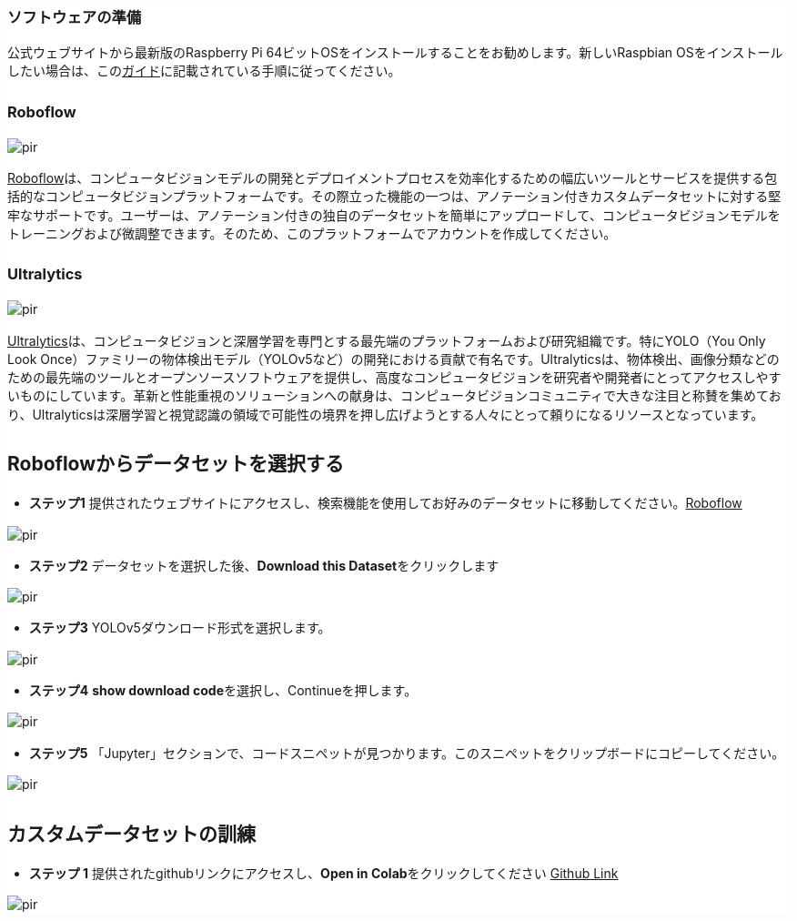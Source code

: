 ### ソフトウェアの準備

公式ウェブサイトから最新版のRaspberry Pi 64ビットOSをインストールすることをお勧めします。新しいRaspbian OSをインストールしたい場合は、この[ガイド](https://wiki.seeedstudio.com/reterminal-dm-flash-OS/)に記載されている手順に従ってください。

### Roboflow

<p style={{textAlign: 'center'}}><img src="https://files.seeedstudio.com/wiki/reTerminalDM/ML/yolo/roboflow.png" alt="pir" width="200" height="auto"/></p>

[Roboflow](https://universe.roboflow.com/)は、コンピュータビジョンモデルの開発とデプロイメントプロセスを効率化するための幅広いツールとサービスを提供する包括的なコンピュータビジョンプラットフォームです。その際立った機能の一つは、アノテーション付きカスタムデータセットに対する堅牢なサポートです。ユーザーは、アノテーション付きの独自のデータセットを簡単にアップロードして、コンピュータビジョンモデルをトレーニングおよび微調整できます。そのため、このプラットフォームでアカウントを作成してください。

### Ultralytics

<p style={{textAlign: 'center'}}><img src="https://files.seeedstudio.com/wiki/reTerminalDM/ML/yolo/ultralytic.png" alt="pir" width="200" height="auto"/></p>

[Ultralytics](https://ultralytics.com/)は、コンピュータビジョンと深層学習を専門とする最先端のプラットフォームおよび研究組織です。特にYOLO（You Only Look Once）ファミリーの物体検出モデル（YOLOv5など）の開発における貢献で有名です。Ultralyticsは、物体検出、画像分類などのための最先端のツールとオープンソースソフトウェアを提供し、高度なコンピュータビジョンを研究者や開発者にとってアクセスしやすいものにしています。革新と性能重視のソリューションへの献身は、コンピュータビジョンコミュニティで大きな注目と称賛を集めており、Ultralyticsは深層学習と視覚認識の領域で可能性の境界を押し広げようとする人々にとって頼りになるリソースとなっています。

## Roboflowからデータセットを選択する

- **ステップ1** 提供されたウェブサイトにアクセスし、検索機能を使用してお好みのデータセットに移動してください。[Roboflow](https://universe.roboflow.com/)

<p style={{textAlign: 'center'}}><img src="https://files.seeedstudio.com/wiki/reTerminalDM/ML/yolo/roboflow1.PNG" alt="pir" width="800" height="auto"/></p>

- **ステップ2** データセットを選択した後、**Download this Dataset**をクリックします

<p style={{textAlign: 'center'}}><img src="https://files.seeedstudio.com/wiki/reTerminalDM/ML/yolo/roboflow2.PNG" alt="pir" width="800" height="auto"/></p>

- **ステップ3** YOLOv5ダウンロード形式を選択します。

<p style={{textAlign: 'center'}}><img src="https://files.seeedstudio.com/wiki/reTerminalDM/ML/yolo/roboflow3.PNG" alt="pir" width="400" height="auto"/></p>

- **ステップ4** **show download code**を選択し、Continueを押します。

<p style={{textAlign: 'center'}}><img src="https://files.seeedstudio.com/wiki/reTerminalDM/ML/yolo/roboflow4.PNG" alt="pir" width="400" height="auto"/></p>

- **ステップ5** 「Jupyter」セクションで、コードスニペットが見つかります。このスニペットをクリップボードにコピーしてください。

<p style={{textAlign: 'center'}}><img src="https://files.seeedstudio.com/wiki/reTerminalDM/ML/yolo/roboflow5.PNG" alt="pir" width="400" height="auto"/></p>

## カスタムデータセットの訓練

- **ステップ 1** 提供されたgithubリンクにアクセスし、**Open in Colab**をクリックしてください [Github Link](https://github.com/KasunThushara/yoloV5n_RPI/tree/main)

<p style={{textAlign: 'center'}}><img src="https://files.seeedstudio.com/wiki/reTerminalDM/ML/yolo/github.PNG" alt="pir" width="800" height="auto"/></p>

